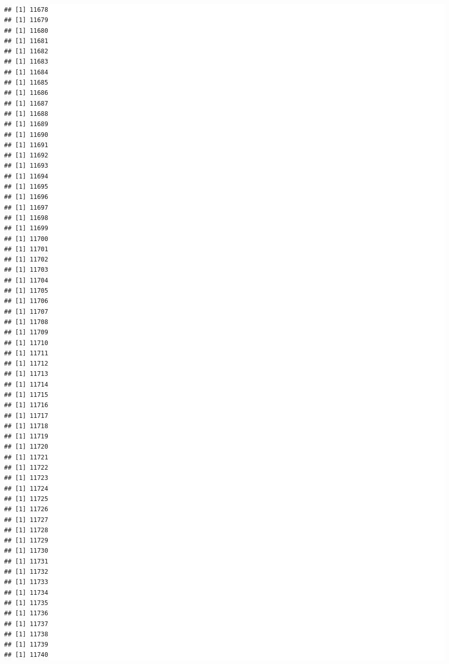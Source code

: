 ```
## [1] 11678
## [1] 11679
## [1] 11680
## [1] 11681
## [1] 11682
## [1] 11683
## [1] 11684
## [1] 11685
## [1] 11686
## [1] 11687
## [1] 11688
## [1] 11689
## [1] 11690
## [1] 11691
## [1] 11692
## [1] 11693
## [1] 11694
## [1] 11695
## [1] 11696
## [1] 11697
## [1] 11698
## [1] 11699
## [1] 11700
## [1] 11701
## [1] 11702
## [1] 11703
## [1] 11704
## [1] 11705
## [1] 11706
## [1] 11707
## [1] 11708
## [1] 11709
## [1] 11710
## [1] 11711
## [1] 11712
## [1] 11713
## [1] 11714
## [1] 11715
## [1] 11716
## [1] 11717
## [1] 11718
## [1] 11719
## [1] 11720
## [1] 11721
## [1] 11722
## [1] 11723
## [1] 11724
## [1] 11725
## [1] 11726
## [1] 11727
## [1] 11728
## [1] 11729
## [1] 11730
## [1] 11731
## [1] 11732
## [1] 11733
## [1] 11734
## [1] 11735
## [1] 11736
## [1] 11737
## [1] 11738
## [1] 11739
## [1] 11740
```